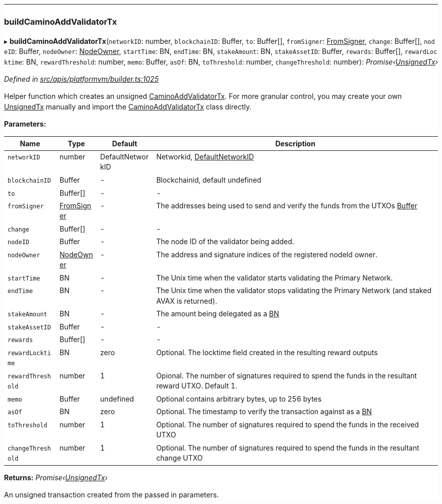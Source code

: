 ___

###  buildCaminoAddValidatorTx

▸ **buildCaminoAddValidatorTx**(`networkID`: number, `blockchainID`: Buffer, `to`: Buffer[], `fromSigner`: [FromSigner](../modules/api_platformvm_builder.md#fromsigner), `change`: Buffer[], `nodeID`: Buffer, `nodeOwner`: [NodeOwner](../modules/api_platformvm_builder.md#nodeowner), `startTime`: BN, `endTime`: BN, `stakeAmount`: BN, `stakeAssetID`: Buffer, `rewards`: Buffer[], `rewardLocktime`: BN, `rewardThreshold`: number, `memo`: Buffer, `asOf`: BN, `toThreshold`: number, `changeThreshold`: number): *Promise‹[UnsignedTx](api_platformvm_transactions.unsignedtx.md)›*

*Defined in [src/apis/platformvm/builder.ts:1025](https://github.com/chain4travel/caminojs/blob/ac57b5af/src/apis/platformvm/builder.ts#L1025)*

Helper function which creates an unsigned [CaminoAddValidatorTx](api_platformvm_validationtx.caminoaddvalidatortx.md). For more granular control, you may create your own
[UnsignedTx](api_evm_transactions.unsignedtx.md) manually and import the [CaminoAddValidatorTx](api_platformvm_validationtx.caminoaddvalidatortx.md) class directly.

**Parameters:**

Name | Type | Default | Description |
------ | ------ | ------ | ------ |
`networkID` | number | DefaultNetworkID | Networkid, [DefaultNetworkID](../modules/utils_constants.md#const-defaultnetworkid) |
`blockchainID` | Buffer | - | Blockchainid, default undefined |
`to` | Buffer[] | - | - |
`fromSigner` | [FromSigner](../modules/api_platformvm_builder.md#fromsigner) | - | The addresses being used to send and verify the funds from the UTXOs [Buffer](https://github.com/feross/buffer) |
`change` | Buffer[] | - | - |
`nodeID` | Buffer | - | The node ID of the validator being added. |
`nodeOwner` | [NodeOwner](../modules/api_platformvm_builder.md#nodeowner) | - | The address and signature indices of the registered nodeId owner. |
`startTime` | BN | - | The Unix time when the validator starts validating the Primary Network. |
`endTime` | BN | - | The Unix time when the validator stops validating the Primary Network (and staked AVAX is returned). |
`stakeAmount` | BN | - | The amount being delegated as a [BN](https://github.com/indutny/bn.js/) |
`stakeAssetID` | Buffer | - | - |
`rewards` | Buffer[] | - | - |
`rewardLocktime` | BN | zero | Optional. The locktime field created in the resulting reward outputs |
`rewardThreshold` | number | 1 | Opional. The number of signatures required to spend the funds in the resultant reward UTXO. Default 1. |
`memo` | Buffer | undefined | Optional contains arbitrary bytes, up to 256 bytes |
`asOf` | BN | zero | Optional. The timestamp to verify the transaction against as a [BN](https://github.com/indutny/bn.js/) |
`toThreshold` | number | 1 | Optional. The number of signatures required to spend the funds in the received UTXO |
`changeThreshold` | number | 1 | Optional. The number of signatures required to spend the funds in the resultant change UTXO  |

**Returns:** *Promise‹[UnsignedTx](api_platformvm_transactions.unsignedtx.md)›*

An unsigned transaction created from the passed in parameters.

